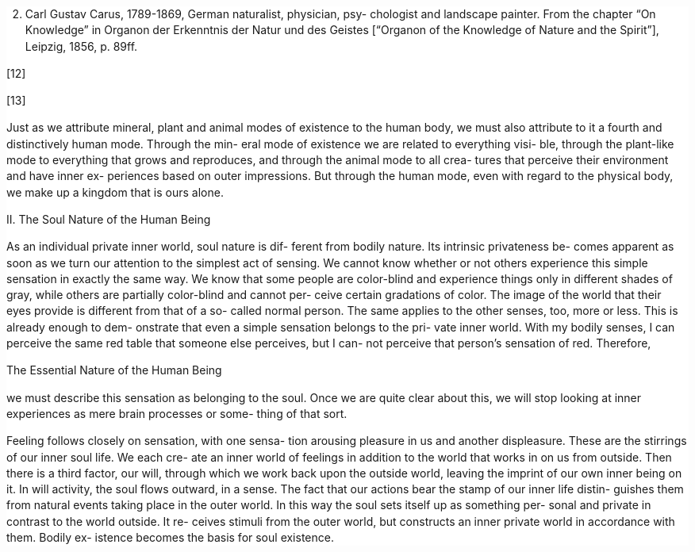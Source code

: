 2. Carl Gustav Carus, 1789-1869, German naturalist, physician, psy-
chologist and landscape painter. From the chapter “On Knowledge” in
Organon der Erkenntnis der Natur und des Geistes [“Organon of the
Knowledge of Nature and the Spirit”], Leipzig, 1856, p. 89ff.


[12]

[13]


Just as we attribute mineral, plant and animal modes of
existence to the human body, we must also attribute to it
a fourth and distinctively human mode. Through the min-
eral mode of existence we are related to everything visi-
ble, through the plant-like mode to everything that grows
and reproduces, and through the animal mode to all crea-
tures that perceive their environment and have inner ex-
periences  based  on  outer  impressions.  But  through  the
human mode, even with regard to the physical body, we
make up a kingdom that is ours alone.

II. The Soul Nature of the Human Being

As an individual private inner world, soul nature is dif-
ferent  from  bodily  nature.  Its  intrinsic  privateness  be-
comes apparent as soon as we turn our attention to the
simplest act of sensing. We cannot know whether or not
others  experience  this  simple  sensation  in  exactly  the
same  way.  We  know  that  some  people  are  color-blind
and experience things only in different shades of gray,
while  others  are  partially  color-blind  and  cannot  per-
ceive certain gradations of color. The image of the world
that  their  eyes  provide  is  different  from  that  of  a  so-
called  normal  person.  The  same  applies  to  the  other
senses, too, more or less. This is already enough to dem-
onstrate that even a simple sensation belongs to the pri-
vate inner world. With my bodily senses, I can perceive
the same red table that someone else perceives, but I can-
not  perceive  that  person’s  sensation  of  red.  Therefore,


The Essential Nature of the Human Being


we must describe this sensation as belonging to the soul.
Once we are quite clear about this, we will stop looking
at  inner  experiences  as  mere  brain  processes  or  some-
thing of that sort.

Feeling follows closely on sensation, with one sensa-
tion  arousing  pleasure  in  us  and  another  displeasure.
These are the stirrings of our inner soul life. We each cre-
ate an inner world of feelings in addition to the world that
works in on us from outside. Then there is a third factor,
our will, through which we work back upon the outside
world, leaving the imprint of our own inner being on it. In
will activity, the soul flows outward, in a sense. The fact
that  our  actions  bear  the  stamp  of  our  inner  life  distin-
guishes them from natural events taking place in the outer
world. In this way the soul sets itself up as something per-
sonal and private in contrast to the world outside. It re-
ceives  stimuli  from  the  outer  world,  but  constructs  an
inner private world in accordance with them. Bodily ex-
istence becomes the basis for soul existence.

